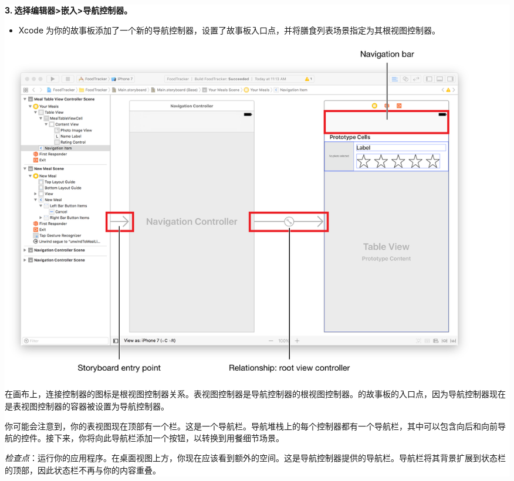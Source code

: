 **3. 选择编辑器>嵌入>导航控制器。**

* Xcode 为你的故事板添加了一个新的导航控制器，设置了故事板入口点，并将膳食列表场景指定为其根视图控制器。

<img src="./res/IN_navcontrolleradded_2x.png" width="800"/>

在画布上，连接控制器的图标是根视图控制器关系。表视图控制器是导航控制器的根视图控制器。的故事板的入口点，因为导航控制器现在是表视图控制器的容器被设置为导航控制器。

你可能会注意到，你的表视图现在顶部有一个栏。这是一个导航栏。导航堆栈上的每个控制器都有一个导航栏，其中可以包含向后和向前导航的控件。接下来，你将向此导航栏添加一个按钮，以转换到用餐细节场景。

*检查点*：运行你的应用程序。在桌面视图上方，你现在应该看到额外的空间。这是导航控制器提供的导航栏。导航栏将其背景扩展到状态栏的顶部，因此状态栏不再与你的内容重叠。
